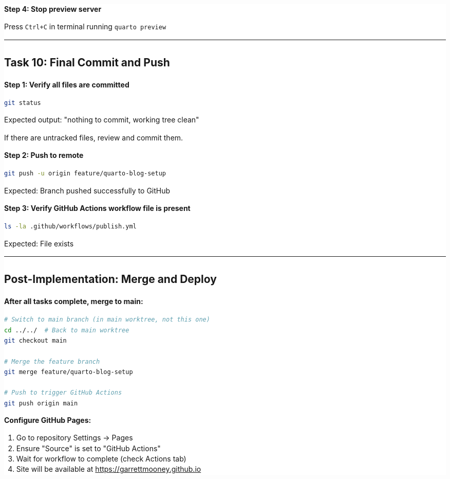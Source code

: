 **Step 4: Stop preview server**

Press `Ctrl+C` in terminal running `quarto preview`

---

## Task 10: Final Commit and Push

**Step 1: Verify all files are committed**

```bash
git status
```

Expected output: "nothing to commit, working tree clean"

If there are untracked files, review and commit them.

**Step 2: Push to remote**

```bash
git push -u origin feature/quarto-blog-setup
```

Expected: Branch pushed successfully to GitHub

**Step 3: Verify GitHub Actions workflow file is present**

```bash
ls -la .github/workflows/publish.yml
```

Expected: File exists

---

## Post-Implementation: Merge and Deploy

**After all tasks complete, merge to main:**

```bash
# Switch to main branch (in main worktree, not this one)
cd ../../  # Back to main worktree
git checkout main

# Merge the feature branch
git merge feature/quarto-blog-setup

# Push to trigger GitHub Actions
git push origin main
```

**Configure GitHub Pages:**

1. Go to repository Settings → Pages
2. Ensure "Source" is set to "GitHub Actions"
3. Wait for workflow to complete (check Actions tab)
4. Site will be available at https://garrettmooney.github.io
